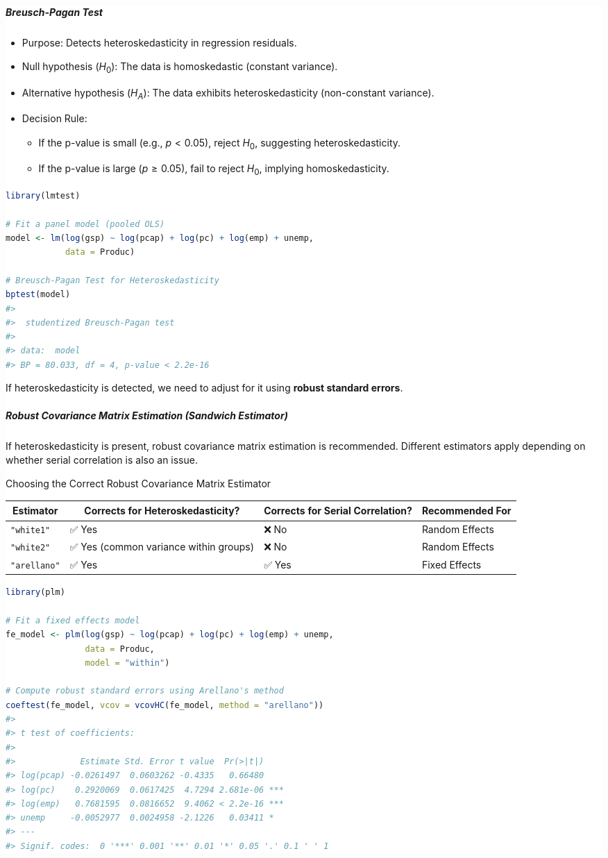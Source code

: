 ##### Breusch-Pagan Test

-   Purpose: Detects heteroskedasticity in regression residuals.

-   Null hypothesis ($H_0$): The data is homoskedastic (constant variance).

-   Alternative hypothesis ($H_A$): The data exhibits heteroskedasticity (non-constant variance).

-   Decision Rule:

    -   If the p-value is small (e.g., $p < 0.05$), reject $H_0$, suggesting heteroskedasticity.

    -   If the p-value is large ($p \geq 0.05$), fail to reject $H_0$, implying homoskedasticity.


``` r
library(lmtest)

# Fit a panel model (pooled OLS)
model <- lm(log(gsp) ~ log(pcap) + log(pc) + log(emp) + unemp, 
            data = Produc)

# Breusch-Pagan Test for Heteroskedasticity
bptest(model)
#> 
#> 	studentized Breusch-Pagan test
#> 
#> data:  model
#> BP = 80.033, df = 4, p-value < 2.2e-16
```

If heteroskedasticity is detected, we need to adjust for it using **robust standard errors**.

##### Robust Covariance Matrix Estimation (Sandwich Estimator)

If heteroskedasticity is present, robust covariance matrix estimation is recommended. Different estimators apply depending on whether serial correlation is also an issue.

Choosing the Correct Robust Covariance Matrix Estimator

| Estimator    | Corrects for Heteroskedasticity?       | Corrects for Serial Correlation? | Recommended For |
|--------------|----------------------------------------|----------------------------------|-----------------|
| `"white1"`   | ✅ Yes                                 | ❌ No                            | Random Effects  |
| `"white2"`   | ✅ Yes (common variance within groups) | ❌ No                            | Random Effects  |
| `"arellano"` | ✅ Yes                                 | ✅ Yes                           | Fixed Effects   |


``` r
library(plm)

# Fit a fixed effects model
fe_model <- plm(log(gsp) ~ log(pcap) + log(pc) + log(emp) + unemp, 
                data = Produc, 
                model = "within")

# Compute robust standard errors using Arellano's method
coeftest(fe_model, vcov = vcovHC(fe_model, method = "arellano"))
#> 
#> t test of coefficients:
#> 
#>             Estimate Std. Error t value  Pr(>|t|)    
#> log(pcap) -0.0261497  0.0603262 -0.4335   0.66480    
#> log(pc)    0.2920069  0.0617425  4.7294 2.681e-06 ***
#> log(emp)   0.7681595  0.0816652  9.4062 < 2.2e-16 ***
#> unemp     -0.0052977  0.0024958 -2.1226   0.03411 *  
#> ---
#> Signif. codes:  0 '***' 0.001 '**' 0.01 '*' 0.05 '.' 0.1 ' ' 1
```